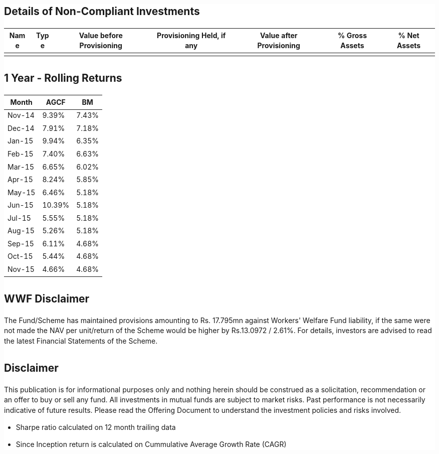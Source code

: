 ## Details of Non-Compliant Investments

| Name | Type | Value before Provisioning | Provisioning Held, if any | Value after Provisioning | % Gross Assets | % Net Assets |
| ---- | ---- | ------------------------- | ------------------------- | ------------------------ | -------------- | ------------ |
|      |      |                           |                           |                          |                |              |

## 1 Year - Rolling Returns

| Month  | AGCF   | BM    |
| ------ | ------ | ----- |
| Nov-14 | 9.39%  | 7.43% |
| Dec-14 | 7.91%  | 7.18% |
| Jan-15 | 9.94%  | 6.35% |
| Feb-15 | 7.40%  | 6.63% |
| Mar-15 | 6.65%  | 6.02% |
| Apr-15 | 8.24%  | 5.85% |
| May-15 | 6.46%  | 5.18% |
| Jun-15 | 10.39% | 5.18% |
| Jul-15 | 5.55%  | 5.18% |
| Aug-15 | 5.26%  | 5.18% |
| Sep-15 | 6.11%  | 4.68% |
| Oct-15 | 5.44%  | 4.68% |
| Nov-15 | 4.66%  | 4.68% |

## WWF Disclaimer

The Fund/Scheme has maintained provisions amounting to Rs. 17.795mn against Workers' Welfare Fund liability, if the same were not made the NAV per unit/return of the Scheme would be higher by Rs.13.0972 / 2.61%. For details, investors are advised to read the latest Financial Statements of the Scheme.

## Disclaimer

This publication is for informational purposes only and nothing herein should be construed as a solicitation, recommendation or an offer to buy or sell any fund. All investments in mutual funds are subject to market risks. Past performance is not necessarily indicative of future results. Please read the Offering Document to understand the investment policies and risks involved.

- Sharpe ratio calculated on 12 month trailing data

- Since Inception return is calculated on Cummulative Average Growth Rate (CAGR)
